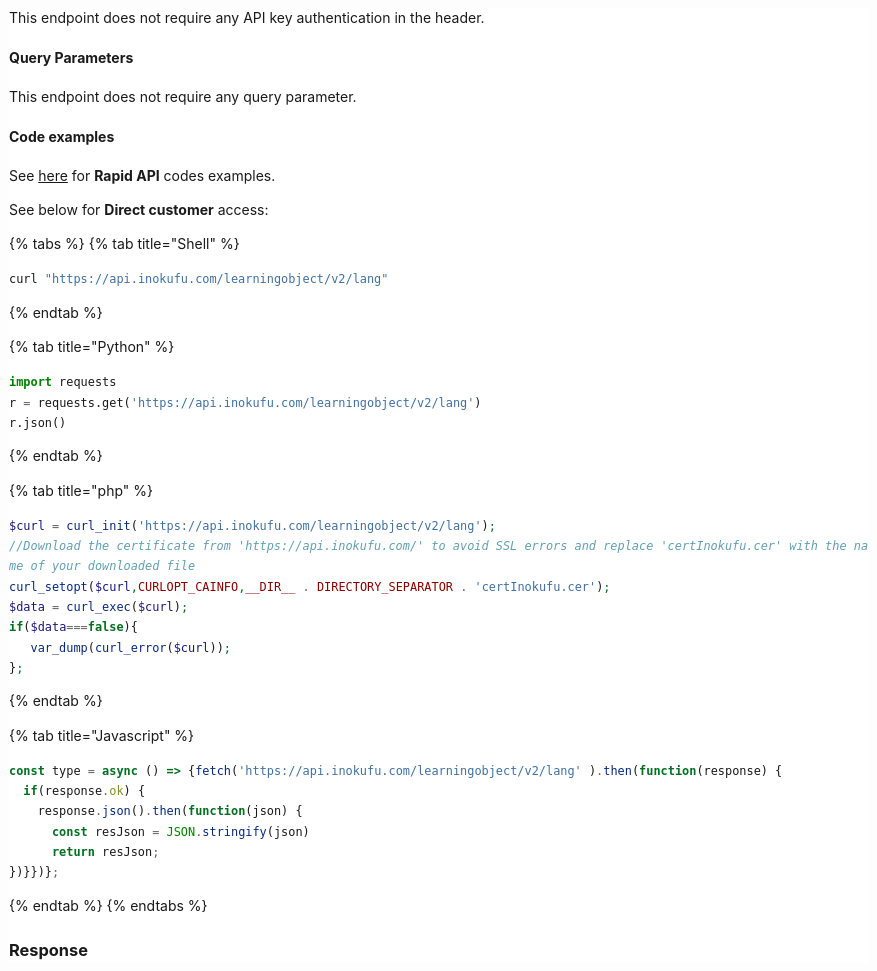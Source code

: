 This endpoint does not require any API key authentication in the header.

#### Query Parameters

This endpoint does not require any query parameter.

#### Code examples

See [here](https://rapidapi.com/inokufu-search-api/api/learning-objects-v2/) for **Rapid API** codes examples.

See below for **Direct customer** access:

{% tabs %}
{% tab title="Shell" %}
```bash
curl "https://api.inokufu.com/learningobject/v2/lang"
```
{% endtab %}

{% tab title="Python" %}
```python
import requests
r = requests.get('https://api.inokufu.com/learningobject/v2/lang')
r.json()
```
{% endtab %}

{% tab title="php" %}
```php
$curl = curl_init('https://api.inokufu.com/learningobject/v2/lang');
//Download the certificate from 'https://api.inokufu.com/' to avoid SSL errors and replace 'certInokufu.cer' with the name of your downloaded file
curl_setopt($curl,CURLOPT_CAINFO,__DIR__ . DIRECTORY_SEPARATOR . 'certInokufu.cer');
$data = curl_exec($curl);
if($data===false){
   var_dump(curl_error($curl));
};
```
{% endtab %}

{% tab title="Javascript" %}
```javascript
const type = async () => {fetch('https://api.inokufu.com/learningobject/v2/lang' ).then(function(response) {
  if(response.ok) {
    response.json().then(function(json) { 
      const resJson = JSON.stringify(json)
      return resJson;
})}})};
```
{% endtab %}
{% endtabs %}

### Response 
